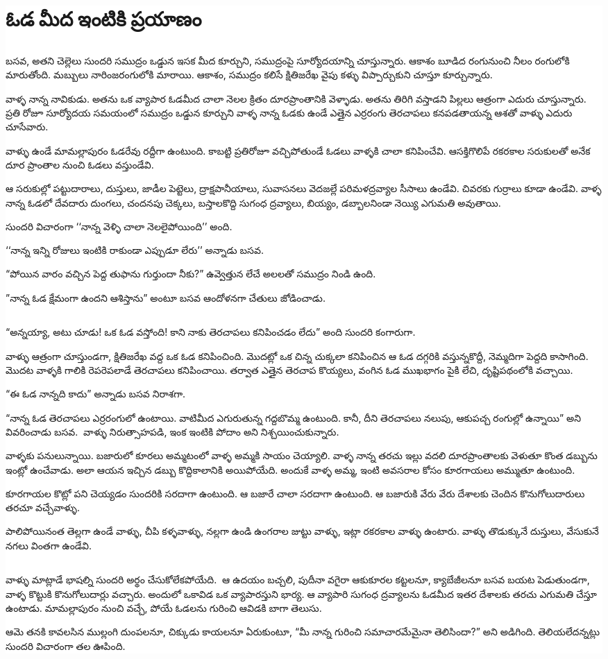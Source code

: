 # ఓడ మీద ఇంటికి ప్రయాణం

##
బసవ, అతని చెల్లెలు సుందరి సముద్రం ఒడ్డున ఇసక మీద కూర్చుని, సముద్రంపై సూర్యోదయాన్ని చూస్తున్నారు. ఆకాశం బూడిద రంగునుంచి నీలం రంగులోకి మారుతోంది. మబ్బులు నారింజరంగులోకి మారాయి. ఆకాశం, సముద్రం కలిసే క్షితిజరేఖ వైపు కళ్ళు విప్పార్చుకుని చూస్తూ కూర్చున్నారు. 

వాళ్ళ నాన్న నావికుడు. అతను ఒక వ్యాపార ఓడమీద చాలా నెలల క్రితం దూరప్రాంతానికి వెళ్ళాడు. అతను తిరిగి వస్తాడని పిల్లలు ఆత్రంగా ఎదురు చూస్తున్నారు. ప్రతి రోజూ సూర్యోదయ సమయంలో సముద్రం ఒడ్డున కూర్చుని వాళ్ళ నాన్న ఓడకు ఉండే ఎత్తైన ఎర్రరంగు తెరచాపలు కనపడతాయన్న ఆశతో వాళ్ళు ఎదురు చూసేవారు. 

వాళ్ళు ఉండే మామల్లాపురం ఓడరేవు రద్దీగా ఉంటుంది. కాబట్టి ప్రతిరోజూ వచ్చిపోతుండే ఓడలు వాళ్ళకి చాలా కనిపించేవి. ఆసక్తిగొలిపే రకరకాల సరుకులతో అనేక దూర ప్రాంతాల నుంచి ఓడలు వస్తుండేవి. 

ఆ సరుకుల్లో పట్టుదారాలు, దుస్తులు, జాడీల పెట్టెలు, ద్రాక్షపానీయాలు, సువాసనలు వెదజల్లే పరిమళద్రవ్యాల సీసాలు ఉండేవి. చివరకు గుర్రాలు కూడా ఉండేవి. వాళ్ళ నాన్న ఓడలో దేవదారు దుంగలు, చందనపు చెక్కలు, బస్తాలకొద్ది సుగంధ ద్రవ్యాలు, బియ్యం, డబ్బాలనిండా నెయ్యి ఎగుమతి అవుతాయి. 

సుందరి విచారంగా ‘‘నాన్న వెళ్ళి చాలా నెలలైపోయింది’’ అంది. 

‘‘నాన్న ఇన్ని రోజులు ఇంటికి రాకుండా ఎప్పుడూ లేరు’’ అన్నాడు బసవ. 

“పోయిన వారం వచ్చిన పెద్ద తుఫాను గుర్తుందా నీకు?” ఉవ్వెత్తున లేచే అలలతో సముద్రం నిండి ఉంది. 

”నాన్న ఓడ క్షేమంగా ఉందని ఆశిస్తాను” అంటూ బసవ ఆందోళనగా చేతులు జోడించాడు. 

##
“అన్నయ్యా, అటు చూడు! ఒక ఓడ వస్తోంది! కాని నాకు తెరచాపలు కనిపించడం లేదు” అంది సుందరి కంగారుగా. 

వాళ్ళు ఆత్రంగా చూస్తుండగా, క్షితిజరేఖ వద్ద ఒక ఓడ కనిపించింది. మొదట్లో ఒక చిన్న చుక్కలా కనిపించిన ఆ ఓడ దగ్గరికి వస్తున్నకొద్దీ, నెమ్మదిగా పెద్దది కాసాగింది. మొదట వాళ్ళకి గాలికి రెపరెపలాడే తెరచాపలు కనిపించాయి. తర్వాత ఎత్తైన తెరచాప కొయ్యలు, వంగిన ఓడ ముఖభాగం పైకి లేచి, దృష్టిపథంలోకి వచ్చాయి. 

“ఈ ఓడ నాన్నది కాదు” అన్నాడు బసవ నిరాశగా. 

“నాన్న ఓడ తెరచాపలు ఎర్రరంగులో ఉంటాయి. వాటిమీద ఎగురుతున్న గద్దబొమ్మ ఉంటుంది. కానీ, దీని తెరచాపలు నలుపు, ఆకుపచ్చ రంగుల్లో ఉన్నాయి” అని వివరించాడు బసవ.  వాళ్ళు నిరుత్సాహపడి, ఇంక ఇంటికి పోదాం అని నిశ్చయించుకున్నారు. 

వాళ్ళకు పనులున్నాయి. బజారులో కూరలు అమ్మటంలో వాళ్ళ అమ్మకి సాయం చెయ్యాలి. వాళ్ళ నాన్న తరచు ఇల్లు వదలి దూరప్రాంతాలకు వెళుతూ కొంత డబ్బును ఇంట్లో ఉంచేవాడు. అలా ఆయన ఇచ్చిన డబ్బు కొద్దికాలానికి అయిపోయేది. అందుకే వాళ్ళ అమ్మ, ఇంటి అవసరాల కోసం కూరగాయలు అమ్ముతూ ఉంటుంది. 

కూరగాయల కొట్లో పని చెయ్యడం సుందరికి సరదాగా ఉంటుంది. ఆ బజారే చాలా సరదాగా ఉంటుంది. ఆ బజారుకి వేరు వేరు దేశాలకు చెందిన కొనుగోలుదారులు తరచూ వచ్చేవాళ్ళు.

పాలిపోయినంత తెల్లగా ఉండే వాళ్ళు, చీపి కళ్ళవాళ్ళు, నల్లగా ఉండి ఉంగరాల జుట్టు వాళ్ళు, ఇట్లా రకరకాల వాళ్ళు ఉంటారు. వాళ్ళు తొడుక్కునే దుస్తులు, వేసుకునే నగలు వింతగా ఉండేవి.

##
వాళ్ళు మాట్లాడే భాషల్ని సుందరి అర్థం చేసుకోలేకపోయేది.  ఆ ఉదయం బచ్చలి, పుదీనా వగైరా ఆకుకూరల కట్టలనూ, క్యాబేజీలనూ బసవ బయట పెడుతుండగా, వాళ్ళ కొట్టుకి కొనుగోలుదార్లు వచ్చారు. అందులో ఒకావిడ ఒక వ్యాపారస్తుని భార్య. ఆ వ్యాపారి సుగంధ ద్రవ్యాలను ఓడమీద ఇతర దేశాలకు తరచు ఎగుమతి చేస్తూ ఉంటాడు. మామల్లాపురం నుంచి వచ్చే, పోయే ఓడలను గురించి ఆవిడకి బాగా తెలుసు. 

ఆమె తనకి కావలసిన ముల్లంగి దుంపలనూ, చిక్కుడు కాయలనూ ఏరుకుంటూ, “మీ నాన్న గురించి సమాచారమేమైనా తెలిసిందా?” అని అడిగింది. తెలియలేదన్నట్లు సుందరి విచారంగా తల ఊపింది. 
